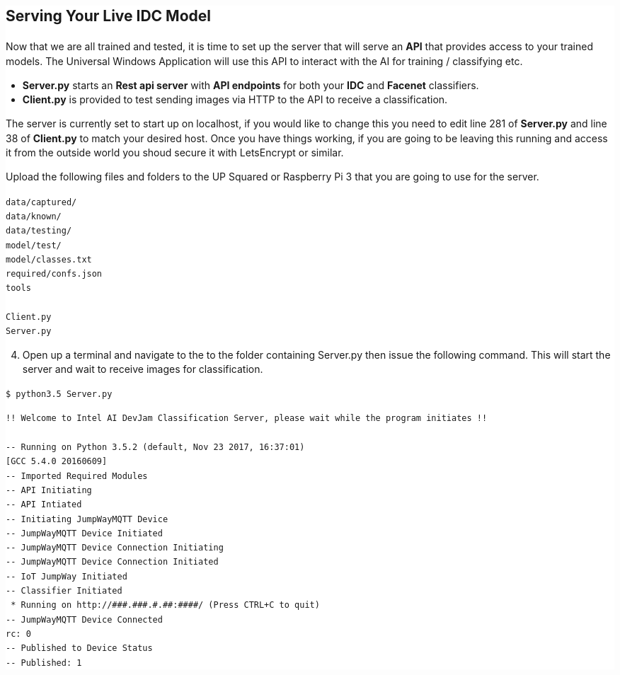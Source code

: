 ## Serving Your Live IDC Model

Now that we are all trained and tested, it is time to set up the server that will serve an **API** that provides access to your trained models. The Universal Windows Application will use this API to interact with the AI for training / classifying etc.

- **Server.py** starts an **Rest api server** with **API endpoints** for both your **IDC** and **Facenet** classifiers.
- **Client.py** is provided to test sending images via HTTP to the API to receive a classification.

The server is currently set to start up on localhost, if you would like to change this you need to edit line 281 of **Server.py** and line 38 of **Client.py** to match your desired host. Once you have things working, if you are going to be leaving this running and access it from the outside world you shoud secure it with LetsEncrypt or similar.

Upload the following files and folders to the UP Squared or Raspberry Pi 3 that you are going to use for the server.

```
data/captured/
data/known/
data/testing/
model/test/
model/classes.txt
required/confs.json
tools

Client.py
Server.py
```

4. Open up a terminal and navigate to the to the folder containing Server.py then issue the following command. This will start the server and wait to receive images for classification.

```
$ python3.5 Server.py
```

```
!! Welcome to Intel AI DevJam Classification Server, please wait while the program initiates !!

-- Running on Python 3.5.2 (default, Nov 23 2017, 16:37:01)
[GCC 5.4.0 20160609]
-- Imported Required Modules
-- API Initiating
-- API Intiated
-- Initiating JumpWayMQTT Device
-- JumpWayMQTT Device Initiated
-- JumpWayMQTT Device Connection Initiating
-- JumpWayMQTT Device Connection Initiated
-- IoT JumpWay Initiated
-- Classifier Initiated
 * Running on http://###.###.#.##:####/ (Press CTRL+C to quit)
-- JumpWayMQTT Device Connected
rc: 0
-- Published to Device Status
-- Published: 1

```

